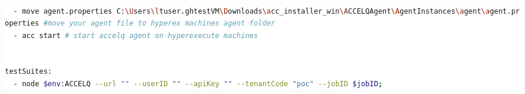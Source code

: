 ```bash
  - move agent.properties C:\Users\ltuser.ghtestVM\Downloads\acc_installer_win\ACCELQAgent\AgentInstances\agent\agent.properties #move your agent file to hyperex machines agent folder
  - acc start # start accelq agent on hyperexecute machines


testSuites: 
  - node $env:ACCELQ --url "" --userID "" --apiKey "" --tenantCode "poc" --jobID $jobID;
```